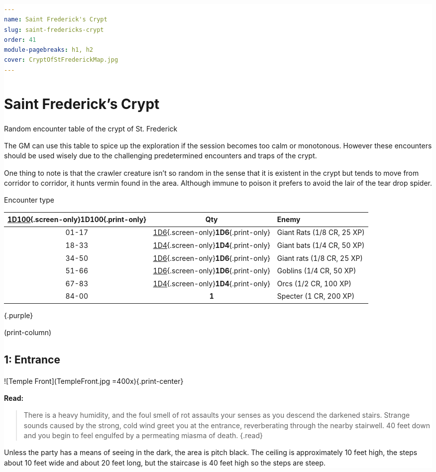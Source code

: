 ```yaml
---
name: Saint Frederick's Crypt
slug: saint-fredericks-crypt
order: 41
module-pagebreaks: h1, h2
cover: CryptOfStFrederickMap.jpg
---
```


# Saint Frederick’s Crypt

Random encounter table of the crypt of St. Frederick

The GM can use this table to spice up the exploration if the session becomes too calm or monotonous. However these encounters should be used wisely due to the challenging predetermined encounters and traps of the crypt.

One thing to note is that the crawler creature isn’t so random in the sense that it is existent in the crypt but tends to move from corridor to corridor, it hunts vermin found in the area. Although immune to poison it prefers to avoid the lair of the tear drop spider.

Encounter type

| [1D100](/roll/1d100){.screen-only}**1D100**{.print-only} | Qty | Enemy |
|:----:|:----:|:----|
|01-17| [1D6](/roll/1d6){.screen-only}**1D6**{.print-only} | Giant Rats (1/8 CR, 25 XP)|
|18-33| [1D4](/roll/1d4){.screen-only}**1D4**{.print-only} | Giant bats (1/4 CR, 50 XP)
|34-50| [1D6](/roll/1d6){.screen-only}**1D6**{.print-only} | Giant rats (1/8 CR, 25 XP)
|51-66| [1D6](/roll/1d6){.screen-only}**1D6**{.print-only} | Goblins (1/4 CR, 50 XP)
|67-83| [1D4](/roll/1d4){.screen-only}**1D4**{.print-only} | Orcs (1/2 CR, 100 XP)
|84-00| **1** | Specter (1 CR, 200 XP)
{.purple}

(print-column)

## 1: Entrance

![Temple Front](TempleFront.jpg =400x){.print-center}

**Read:**

> There is a heavy humidity, and the foul smell of rot assaults your senses as you descend the darkened stairs. Strange sounds caused by the strong, cold wind greet you at the entrance, reverberating through the nearby stairwell. 40 feet down and you begin to feel engulfed by a permeating miasma of death. {.read}

Unless the party has a means of seeing in the dark, the area is pitch black. The ceiling is approximately 10 feet high, the steps about 10 feet wide and about 20 feet long, but the staircase is 40 feet high so the steps are steep.
